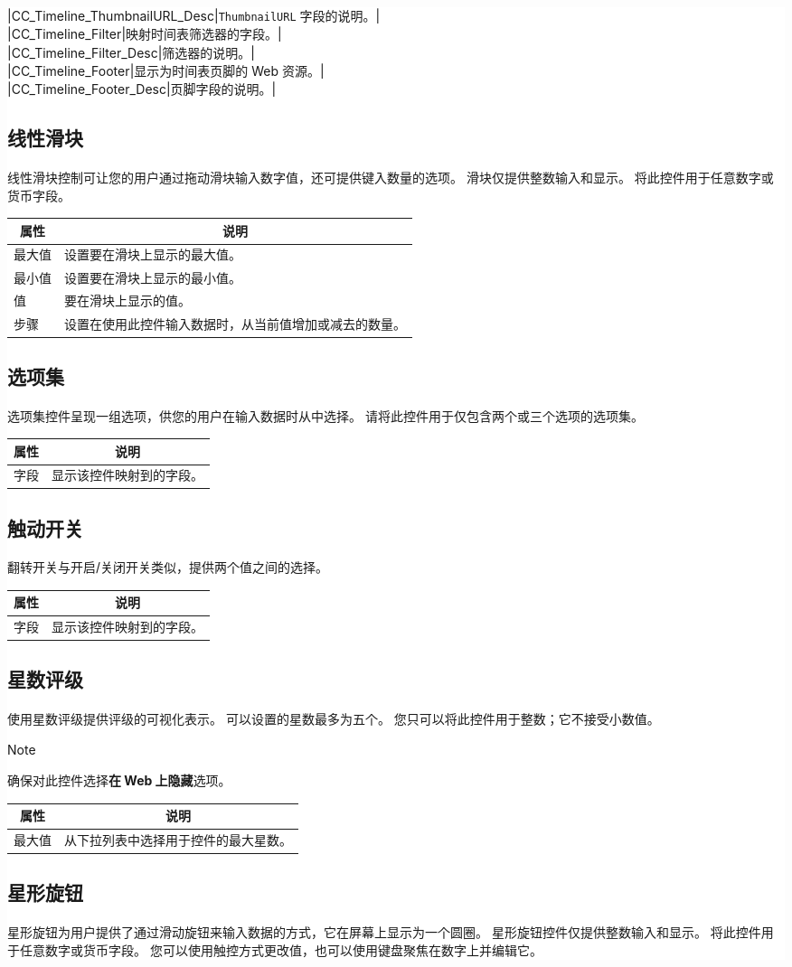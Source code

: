 |CC_Timeline_ThumbnailURL_Desc|`ThumbnailURL` 字段的说明。|  
|CC_Timeline_Filter|映射时间表筛选器的字段。|  
|CC_Timeline_Filter_Desc|筛选器的说明。|  
|CC_Timeline_Footer|显示为时间表页脚的 Web 资源。|  
|CC_Timeline_Footer_Desc|页脚字段的说明。|  
  
## <a name="linear-slider"></a>线性滑块  
 线性滑块控制可让您的用户通过拖动滑块输入数字值，还可提供键入数量的选项。 滑块仅提供整数输入和显示。 将此控件用于任意数字或货币字段。  
  
|属性|说明|  
|--------------|-----------------|  
|最大值|设置要在滑块上显示的最大值。|  
|最小值|设置要在滑块上显示的最小值。|  
|值|要在滑块上显示的值。|  
|步骤|设置在使用此控件输入数据时，从当前值增加或减去的数量。|  
  
## <a name="option-sets"></a>选项集  
 选项集控件呈现一组选项，供您的用户在输入数据时从中选择。 请将此控件用于仅包含两个或三个选项的选项集。  
  
|属性|说明|  
|--------------|-----------------|  
|字段|显示该控件映射到的字段。|  
  
## <a name="flip-switch"></a>触动开关  
 翻转开关与开启/关闭开关类似，提供两个值之间的选择。  
  
|属性|说明|  
|--------------|-----------------|  
|字段|显示该控件映射到的字段。|  
  
## <a name="star-rating"></a>星数评级  
 使用星数评级提供评级的可视化表示。 可以设置的星数最多为五个。 您只可以将此控件用于整数；它不接受小数值。  
  
> [!NOTE]
>  确保对此控件选择**在 Web 上隐藏**选项。  
  
|属性|说明|  
|--------------|-----------------|  
|最大值|从下拉列表中选择用于控件的最大星数。|  
  
## <a name="radial-knob"></a>星形旋钮  
 星形旋钮为用户提供了通过滑动旋钮来输入数据的方式，它在屏幕上显示为一个圆圈。 星形旋钮控件仅提供整数输入和显示。 将此控件用于任意数字或货币字段。 您可以使用触控方式更改值，也可以使用键盘聚焦在数字上并编辑它。  
  